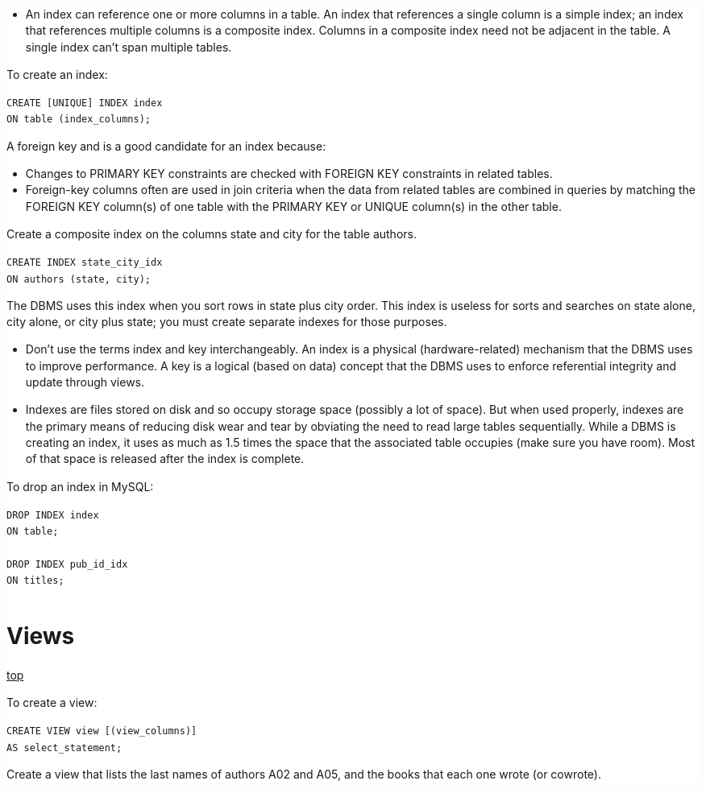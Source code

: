 - An index can reference one or more columns in a table. An index that references
a single column is a simple index; an index that references multiple columns is
a composite index. Columns in a composite index need not be adjacent in the table.
A single index can’t span multiple tables.

To create an index:

    CREATE [UNIQUE] INDEX index
    ON table (index_columns);

A foreign key and is a good candidate for an index because:
- Changes to PRIMARY KEY constraints are checked with FOREIGN KEY constraints in
related tables.
- Foreign-key columns often are used in join criteria when the data from related
tables are combined in queries by matching the FOREIGN KEY column(s) of one
table with the PRIMARY KEY or UNIQUE column(s) in the other table.

Create a composite index on the columns state and city for the table authors.

    CREATE INDEX state_city_idx
    ON authors (state, city);

The DBMS uses this index when you sort rows in state plus city order. This index
is useless for sorts and searches on state alone, city alone, or city plus state;
you must create separate indexes for those purposes.

- Don’t use the terms index and key interchangeably. An index is a physical
(hardware-related) mechanism that the DBMS uses to improve performance.
A key is a logical (based on data) concept that the DBMS uses to enforce
referential integrity and update through views.

- Indexes are files stored on disk and so occupy storage space (possibly a lot of
space). But when used properly, indexes are the primary means of reducing disk
wear and tear by obviating the need to read large tables sequentially. While a
DBMS is creating an index, it uses as much as 1.5 times the space that the
associated table occupies (make sure you have room). Most of that space is
released after the index is complete.

To drop an index in MySQL:

    DROP INDEX index
    ON table;

    DROP INDEX pub_id_idx
    ON titles;

Views
=====
[top](#content)

To create a view:

    CREATE VIEW view [(view_columns)]
    AS select_statement;

Create a view that lists the last names of authors A02 and A05, and the books
that each one wrote (or cowrote).
